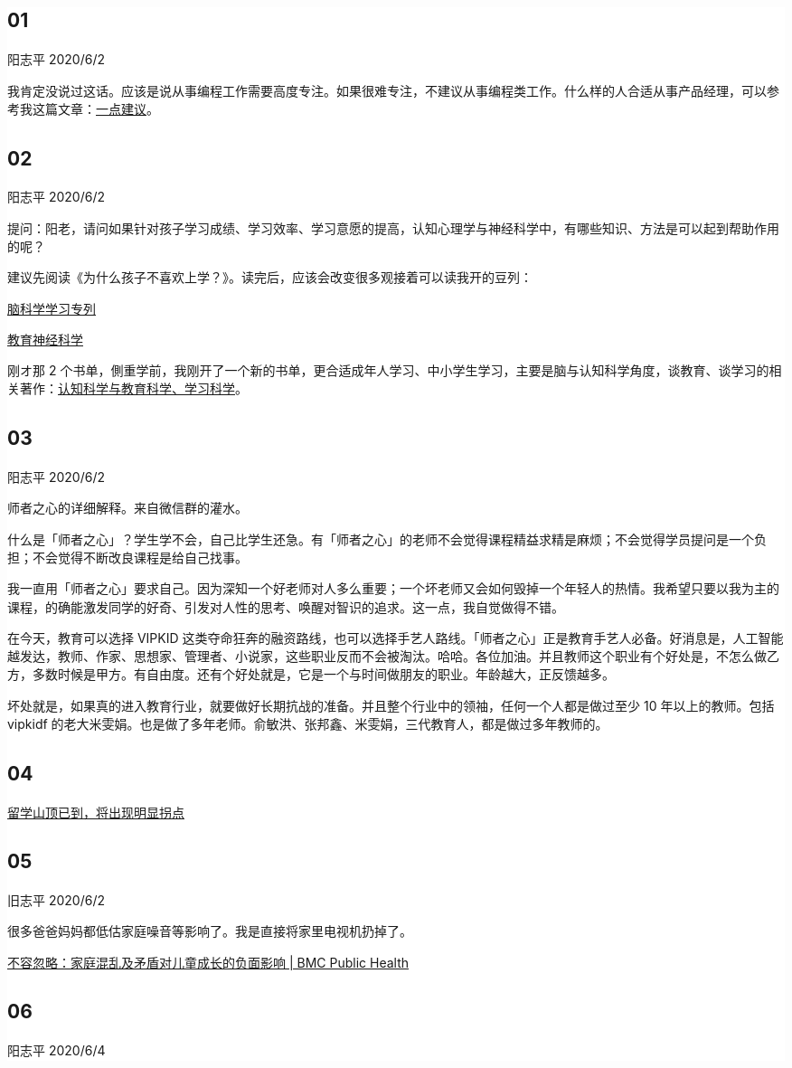 ## 01

阳志平 2020/6/2

我肯定没说过这话。应该是说从事编程工作需要高度专注。如果很难专注，不建议从事编程类工作。什么样的人合适从事产品经理，可以参考我这篇文章：[一点建议](https://mp.weixin.qq.com/s?__biz=MzA3MzM0MjUyMQ==&mid=2652150600&idx=1&sn=81ec3b719c499b72bed5fb6aeed6ac48&chksm=84f0b01eb387390869e0da2d460aaee53c06369ba62cfc5926ad8ff85eab9ac693e6e75b32fd&token=1936354265&lang=zh_CN#rd)。

## 02

阳志平 2020/6/2

提问：阳老，请问如果针对孩子学习成绩、学习效率、学习意愿的提高，认知心理学与神经科学中，有哪些知识、方法是可以起到帮助作用的呢？

建议先阅读《为什么孩子不喜欢上学？》。读完后，应该会改变很多观接着可以读我开的豆列：

[脑科学学习专列](https://www.douban.com/doulist/41952962/)

[教育神经科学](https://www.douban.com/doulist/46704560/)

刚オ那 2 个书单，側重学前，我刚开了一个新的书单，更合适成年人学习、中小学生学习，主要是脑与认知科学角度，谈教育、谈学习的相关著作：[认知科学与教育科学、学习科学](https://www.douban.com/doulist/128116123/)。

## 03

阳志平 2020/6/2

师者之心的详细解释。来自微信群的灌水。

什么是「师者之心」？学生学不会，自己比学生还急。有「师者之心」的老师不会觉得课程精益求精是麻烦；不会觉得学员提问是一个负担；不会觉得不断改良课程是给自己找事。

我一直用「师者之心」要求自己。因为深知一个好老师对人多么重要；一个坏老师又会如何毁掉一个年轻人的热情。我希望只要以我为主的课程，的确能激发同学的好奇、引发对人性的思考、唤醒对智识的追求。这一点，我自觉做得不错。

在今天，教育可以选择 VIPKID 这类夺命狂奔的融资路线，也可以选择手艺人路线。「师者之心」正是教育手艺人必备。好消息是，人工智能越发达，教师、作家、思想家、管理者、小说家，这些职业反而不会被淘汰。哈哈。各位加油。并且教师这个职业有个好处是，不怎么做乙方，多数时候是甲方。有自由度。还有个好处就是，它是一个与时间做朋友的职业。年龄越大，正反馈越多。

坏处就是，如果真的进入教育行业，就要做好长期抗战的准备。并且整个行业中的领袖，任何一个人都是做过至少 10 年以上的教师。包括 vipkidf 的老大米雯娟。也是做了多年老师。俞敏洪、张邦鑫、米雯娟，三代教育人，都是做过多年教师的。

## 04

[留学山顶已到，将出现明显拐点](https://mp.weixin.qq.com/s/4JAuzTKfXErjgxEFPdRoqw)

## 05

旧志平 2020/6/2

很多爸爸妈妈都低估家庭噪音等影响了。我是直接将家里电视机扔掉了。

[不容忽略：家庭混乱及矛盾对儿童成长的负面影响 | BMC Public Health](https://mp.weixin.qq.com/s/JPqhC1A29g2By9HTGMl80A)

## 06

阳志平 2020/6/4
